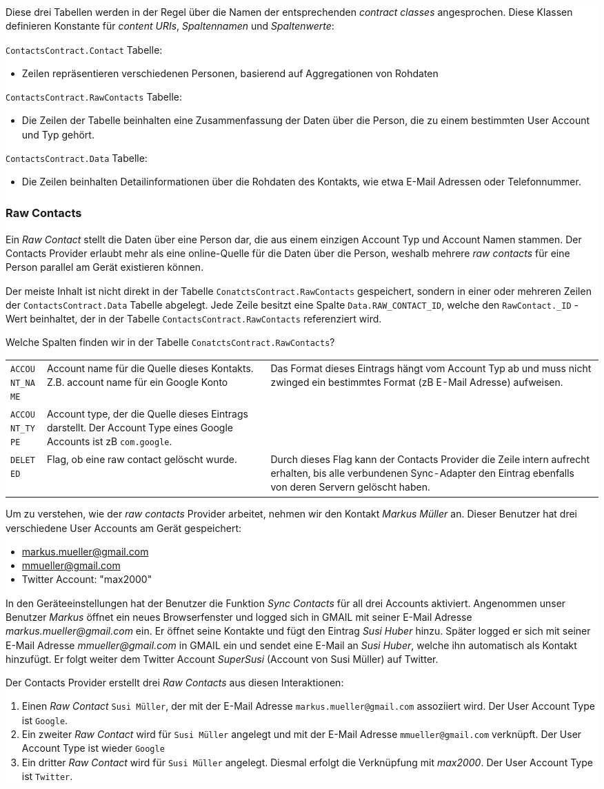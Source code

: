 Diese drei Tabellen werden in der Regel über die Namen der entsprechenden _contract classes_ angesprochen. Diese Klassen definieren Konstante für _content URIs_, _Spaltennamen_ und _Spaltenwerte_:

`ContactsContract.Contact` Tabelle:
- Zeilen repräsentieren verschiedenen Personen, basierend auf Aggregationen von Rohdaten

`ContactsContract.RawContacts` Tabelle:
- Die Zeilen der Tabelle beinhalten eine Zusammenfassung der Daten über die Person, die zu einem bestimmten User Account und Typ gehört.

`ContactsContract.Data` Tabelle:
- Die Zeilen beinhalten Detailinformationen über die Rohdaten des Kontakts, wie etwa E-Mail Adressen oder Telefonnummer.

### Raw Contacts
Ein _Raw Contact_ stellt die Daten über eine Person dar, die aus einem einzigen Account Typ und Account Namen stammen. Der Contacts Provider erlaubt mehr als eine online-Quelle für die Daten über die Person, weshalb mehrere _raw contacts_ für eine Person parallel am Gerät existieren können.

Der meiste Inhalt ist nicht direkt in der Tabelle `ConatctsContract.RawContacts` gespeichert, sondern in einer oder mehreren Zeilen der `ContactsContract.Data` Tabelle abgelegt. Jede Zeile besitzt eine Spalte `Data.RAW_CONTACT_ID`, welche den `RawContact._ID` -Wert beinhaltet, der in der Tabelle `ContactsContract.RawContacts` referenziert wird.

Welche Spalten finden wir in der Tabelle `ConatctsContract.RawContacts`?

| | | |
|-|-|-|
|`ACCOUNT_NAME`|Account name für die Quelle dieses Kontakts. Z.B. account name für ein Google Konto|Das Format dieses Eintrags hängt vom Account Typ ab und muss nicht zwinged ein bestimmtes Format (zB E-Mail Adresse) aufweisen.|
|`ACCOUNT_TYPE`| Account type, der die Quelle dieses Eintrags darstellt. Der Account Type eines Google Accounts ist zB `com.google`. | |
|`DELETED`| Flag, ob eine raw contact gelöscht wurde. | Durch dieses Flag kann der Contacts Provider die Zeile intern aufrecht erhalten, bis alle verbundenen Sync-Adapter den Eintrag ebenfalls von deren Servern gelöscht haben. |

Um zu verstehen, wie der _raw contacts_ Provider arbeitet, nehmen wir den Kontakt _Markus Müller_ an. Dieser Benutzer hat drei verschiedene User Accounts am Gerät gespeichert:

- markus.mueller@gmail.com
- mmueller@gmail.com
- Twitter Account: "max2000"

In den Geräteeinstellungen hat der Benutzer die Funktion _Sync Contacts_ für all drei Accounts aktiviert. Angenommen unser Benutzer _Markus_ öffnet ein neues Browserfenster und logged sich in GMAIL mit seiner E-Mail Adresse _markus.mueller@gmail.com_ ein. Er öffnet seine Kontakte und fügt den Eintrag _Susi Huber_ hinzu. Später logged er sich mit seiner E-Mail Adresse _mmueller@gmail.com_ in GMAIL ein und sendet eine E-Mail an _Susi Huber_, welche ihn automatisch als Kontakt hinzufügt. Er folgt weiter dem Twitter Account _SuperSusi_ (Account von Susi Müller) auf Twitter.

Der Contacts Provider erstellt drei _Raw Contacts_ aus diesen Interaktionen:

1. Einen _Raw Contact_ `Susi Müller`, der mit der E-Mail Adresse `markus.mueller@gmail.com` assoziiert wird. Der User Account Type ist `Google`.
1. Ein zweiter _Raw Contact_ wird für `Susi Müller` angelegt und mit der E-Mail Adresse `mmueller@gmail.com` verknüpft. Der User Account Type ist wieder `Google`
1. Ein dritter _Raw Contact_ wird für `Susi Müller` angelegt. Diesmal erfolgt die Verknüpfung mit _max2000_. Der User Account Type ist `Twitter`.

